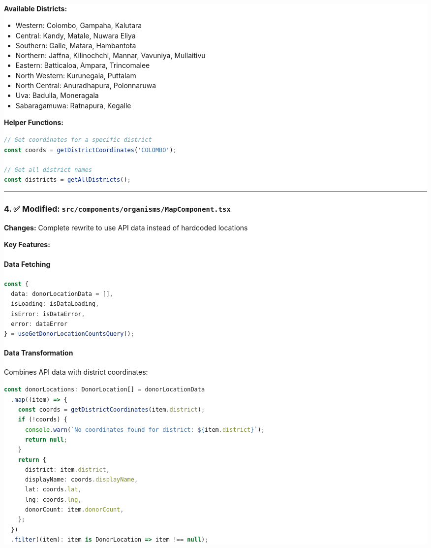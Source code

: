 **Available Districts:**
- Western: Colombo, Gampaha, Kalutara
- Central: Kandy, Matale, Nuwara Eliya
- Southern: Galle, Matara, Hambantota
- Northern: Jaffna, Kilinochchi, Mannar, Vavuniya, Mullaitivu
- Eastern: Batticaloa, Ampara, Trincomalee
- North Western: Kurunegala, Puttalam
- North Central: Anuradhapura, Polonnaruwa
- Uva: Badulla, Moneragala
- Sabaragamuwa: Ratnapura, Kegalle

**Helper Functions:**
```typescript
// Get coordinates for a specific district
const coords = getDistrictCoordinates('COLOMBO');

// Get all district names
const districts = getAllDistricts();
```

---

### 4. ✅ Modified: `src/components/organisms/MapComponent.tsx`
**Changes:** Complete rewrite to use API data instead of hardcoded locations

**Key Features:**

#### **Data Fetching**
```typescript
const { 
  data: donorLocationData = [], 
  isLoading: isDataLoading, 
  isError: isDataError,
  error: dataError
} = useGetDonorLocationCountsQuery();
```

#### **Data Transformation**
Combines API data with district coordinates:
```typescript
const donorLocations: DonorLocation[] = donorLocationData
  .map((item) => {
    const coords = getDistrictCoordinates(item.district);
    if (!coords) {
      console.warn(`No coordinates found for district: ${item.district}`);
      return null;
    }
    return {
      district: item.district,
      displayName: coords.displayName,
      lat: coords.lat,
      lng: coords.lng,
      donorCount: item.donorCount,
    };
  })
  .filter((item): item is DonorLocation => item !== null);
```
